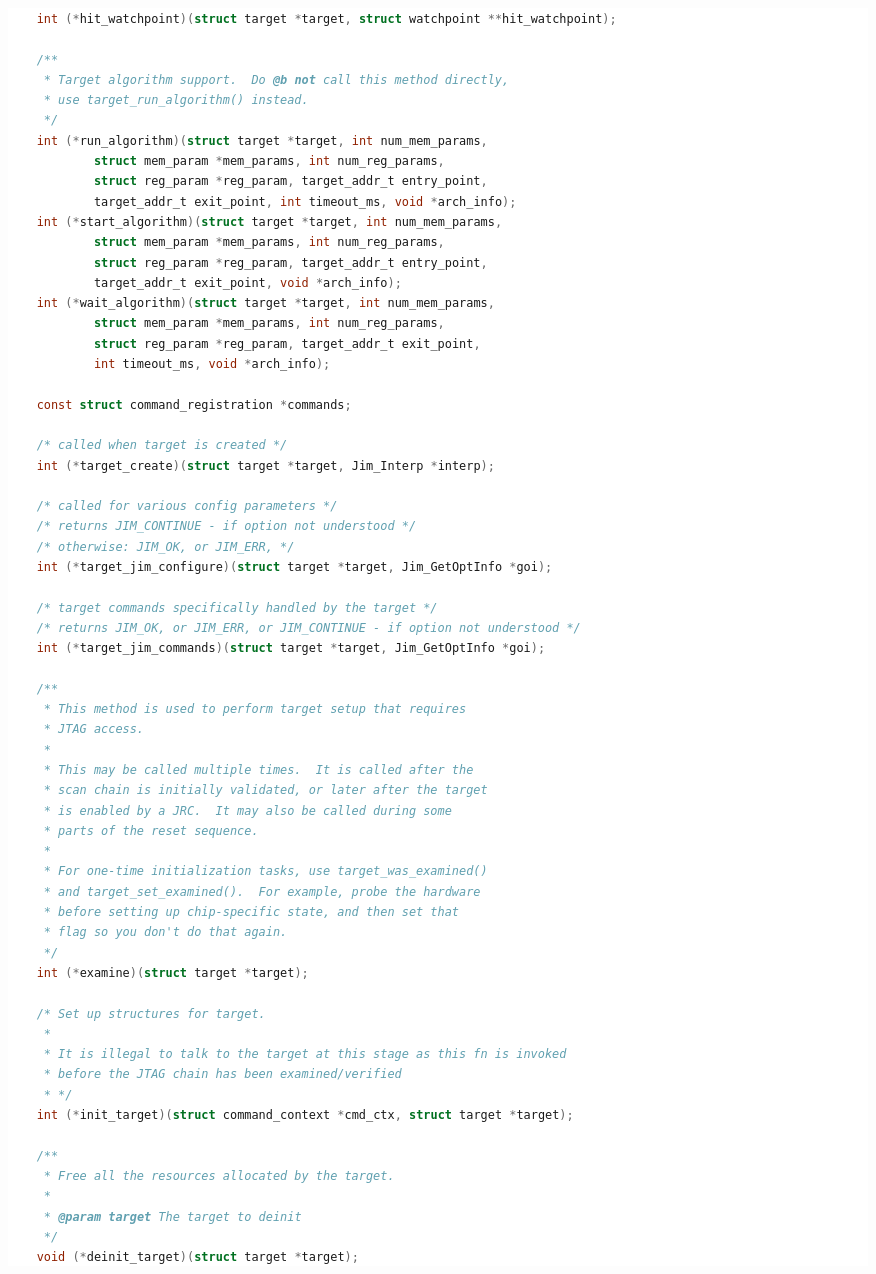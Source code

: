 ```c
	int (*hit_watchpoint)(struct target *target, struct watchpoint **hit_watchpoint);

	/**
	 * Target algorithm support.  Do @b not call this method directly,
	 * use target_run_algorithm() instead.
	 */
	int (*run_algorithm)(struct target *target, int num_mem_params,
			struct mem_param *mem_params, int num_reg_params,
			struct reg_param *reg_param, target_addr_t entry_point,
			target_addr_t exit_point, int timeout_ms, void *arch_info);
	int (*start_algorithm)(struct target *target, int num_mem_params,
			struct mem_param *mem_params, int num_reg_params,
			struct reg_param *reg_param, target_addr_t entry_point,
			target_addr_t exit_point, void *arch_info);
	int (*wait_algorithm)(struct target *target, int num_mem_params,
			struct mem_param *mem_params, int num_reg_params,
			struct reg_param *reg_param, target_addr_t exit_point,
			int timeout_ms, void *arch_info);

	const struct command_registration *commands;

	/* called when target is created */
	int (*target_create)(struct target *target, Jim_Interp *interp);

	/* called for various config parameters */
	/* returns JIM_CONTINUE - if option not understood */
	/* otherwise: JIM_OK, or JIM_ERR, */
	int (*target_jim_configure)(struct target *target, Jim_GetOptInfo *goi);

	/* target commands specifically handled by the target */
	/* returns JIM_OK, or JIM_ERR, or JIM_CONTINUE - if option not understood */
	int (*target_jim_commands)(struct target *target, Jim_GetOptInfo *goi);

	/**
	 * This method is used to perform target setup that requires
	 * JTAG access.
	 *
	 * This may be called multiple times.  It is called after the
	 * scan chain is initially validated, or later after the target
	 * is enabled by a JRC.  It may also be called during some
	 * parts of the reset sequence.
	 *
	 * For one-time initialization tasks, use target_was_examined()
	 * and target_set_examined().  For example, probe the hardware
	 * before setting up chip-specific state, and then set that
	 * flag so you don't do that again.
	 */
	int (*examine)(struct target *target);

	/* Set up structures for target.
	 *
	 * It is illegal to talk to the target at this stage as this fn is invoked
	 * before the JTAG chain has been examined/verified
	 * */
	int (*init_target)(struct command_context *cmd_ctx, struct target *target);

	/**
	 * Free all the resources allocated by the target.
	 *
	 * @param target The target to deinit
	 */
	void (*deinit_target)(struct target *target);

```